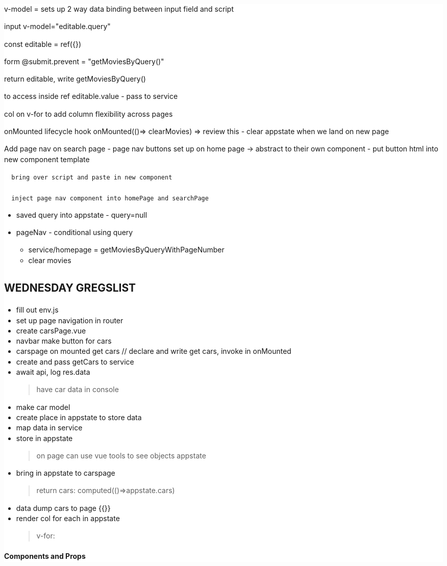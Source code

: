   v-model = sets up 2 way data binding between input field and script

  input v-model="editable.query"

  const editable = ref({})

  form @submit.prevent = "getMoviesByQuery()"

  return editable, write getMoviesByQuery()

  to access inside ref editable.value - pass to service

  col on v-for to add column flexibility across pages

  onMounted lifecycle hook
      onMounted(()=> clearMovies) => review this - clear appstate when we land on new page

Add page nav on search page
    - page nav buttons set up on home page -> abstract to their own component
      - put button html into new component template

      bring over script and paste in new component

      inject page nav component into homePage and searchPage

  - saved query into appstate - query=null
  - pageNav - conditional using query

  
    - service/homepage = getMoviesByQueryWithPageNumber
    - clear movies


## WEDNESDAY GREGSLIST



 - fill out env.js
 - set up page navigation in router
 - create carsPage.vue
 - navbar make button for cars
 - carspage on mounted get cars // declare and write get cars, invoke in onMounted
 - create and pass getCars to service
 - await api, log res.data
    > have car data in console
 - make car model
 - create place in appstate to store data
 - map data in service
 - store in appstate
    > on page can use vue tools to see objects appstate
 - bring in appstate to carspage 
    > return cars: computed(()=>appstate.cars)
 - data dump cars to page {{}}
 - render col for each in appstate
    > v-for:


#### Components and Props
